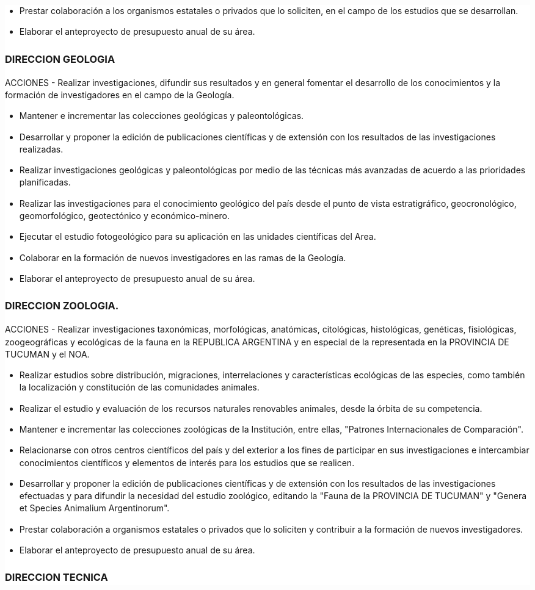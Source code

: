 - Prestar colaboración a los organismos estatales o privados que lo soliciten, en el campo de los estudios que se desarrollan.

- Elaborar el anteproyecto de presupuesto anual de su área.

### DIRECCION GEOLOGIA

<a id="7"></a>
ACCIONES - Realizar investigaciones, difundir sus resultados y en general fomentar el desarrollo de los conocimientos y la formación de investigadores en el campo de la Geología.

- Mantener e incrementar las colecciones geológicas y paleontológicas.

- Desarrollar y proponer la edición de publicaciones científicas y de extensión con los resultados de las investigaciones realizadas.

- Realizar investigaciones geológicas y paleontológicas por medio de las técnicas más avanzadas de acuerdo a las prioridades planificadas.

- Realizar las investigaciones para el conocimiento geológico del país desde el punto de vista estratigráfico, geocronológico, geomorfológico, geotectónico y económico-minero.

- Ejecutar el estudio fotogeológico para su aplicación en las unidades científicas del Area.

- Colaborar en la formación de nuevos investigadores en las ramas de la Geología.

- Elaborar el anteproyecto de presupuesto anual de su área.

### DIRECCION ZOOLOGIA.

<a id="8"></a>
ACCIONES - Realizar investigaciones taxonómicas, morfológicas, anatómicas, citológicas, histológicas, genéticas, fisiológicas, zoogeográficas y ecológicas de la fauna en la REPUBLICA ARGENTINA y en especial de la representada en la PROVINCIA DE TUCUMAN y el NOA.

- Realizar estudios sobre distribución, migraciones, interrelaciones y características ecológicas de las especies, como también la localización y constitución de las comunidades animales.

- Realizar el estudio y evaluación de los recursos naturales renovables animales, desde la órbita de su competencia.

- Mantener e incrementar las colecciones zoológicas de la Institución, entre ellas, "Patrones Internacionales de Comparación".

- Relacionarse con otros centros científicos del país y del exterior a los fines de participar en sus investigaciones e intercambiar conocimientos científicos y elementos de interés para los estudios que se realicen.

- Desarrollar y proponer la edición de publicaciones científicas y de extensión con los resultados de las investigaciones efectuadas y para difundir la necesidad del estudio zoológico, editando la "Fauna de la PROVINCIA DE TUCUMAN" y "Genera et Species Animalium Argentinorum".

- Prestar colaboración a organismos estatales o privados que lo soliciten y contribuir a la formación de nuevos investigadores.

- Elaborar el anteproyecto de presupuesto anual de su área.

### DIRECCION TECNICA
